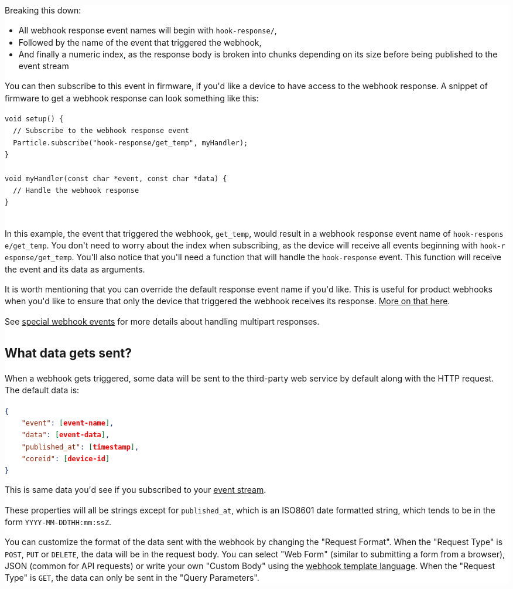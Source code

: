 Breaking this down:
- All webhook response event names will begin with `hook-response/`,
- Followed by the name of the event that triggered the webhook,
- And finally a numeric index, as the response body is broken into chunks depending on its size before being published to the event stream

You can then subscribe to this event in firmware, if you'd like a device to have access to the webhook response. A snippet of firmware to get a webhook response can look something like this:

```
void setup() {
  // Subscribe to the webhook response event
  Particle.subscribe("hook-response/get_temp", myHandler);
}

void myHandler(const char *event, const char *data) {
  // Handle the webhook response
}


```

In this example, the event that triggered the webhook, `get_temp`, would result in a webhook response event name of `hook-response/get_temp`. You don't need to worry about the index when subscribing, as the device will receive all events beginning with `hook-response/get_temp`. You'll also notice that you'll need a function that will handle the `hook-response` event. This function will receive the event and its data as arguments.

It is worth mentioning that you can override the default response event name if you'd like. This is useful for product webhooks when you'd like to ensure that only the device that triggered the webhook receives its response. [More on that here](#product-webhook-responses).

See [special webhook events](/reference/cloud-apis/api/#special-webhook-events) for more details about handling multipart responses.

## What data gets sent?

When a webhook gets triggered, some data will be sent to the third-party web service by default along with the HTTP request. The default data is:

```json
{
    "event": [event-name],
    "data": [event-data],
    "published_at": [timestamp],
    "coreid": [device-id]
}
```

This is same data you'd see if you subscribed to your [event stream](/reference/cloud-apis/api/#events).

These properties will all be strings except for `published_at`, which is an ISO8601 date formatted string, which tends to be in the form `YYYY-MM-DDTHH:mm:ssZ`.

You can customize the format of the data sent with the webhook by changing the "Request Format". When the "Request Type" is `POST`, `PUT` or `DELETE`, the data will be in the request body. You can select "Web Form" (similar to submitting a form from a browser), JSON (common for API requests) or write your own "Custom Body" using the [webhook template language](/reference/cloud-apis/webhooks/#variable-substitution). When the "Request Type" is `GET`, the data can only be sent in the "Query Parameters".
